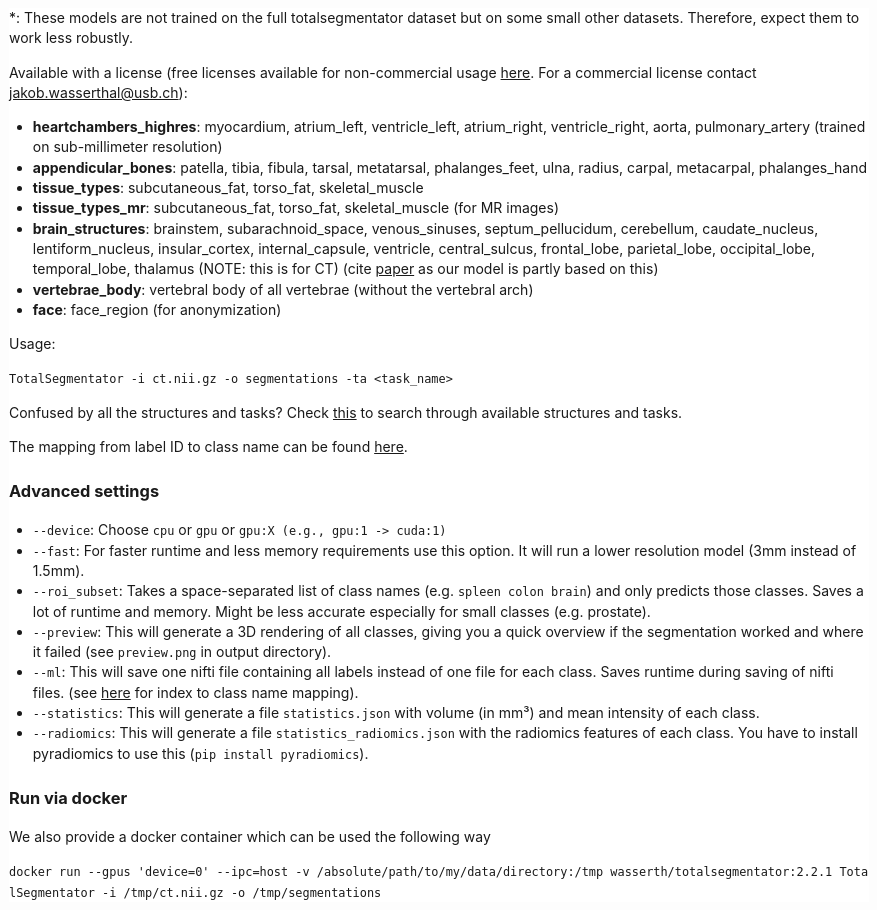 
*: These models are not trained on the full totalsegmentator dataset but on some small other datasets. Therefore, expect them to work less robustly.

Available with a license (free licenses available for non-commercial usage [here](https://backend.totalsegmentator.com/license-academic/). For a commercial license contact jakob.wasserthal@usb.ch):
* **heartchambers_highres**: myocardium, atrium_left, ventricle_left, atrium_right, ventricle_right, aorta, pulmonary_artery (trained on sub-millimeter resolution)
* **appendicular_bones**: patella, tibia, fibula, tarsal, metatarsal, phalanges_feet, ulna, radius, carpal, metacarpal, phalanges_hand
* **tissue_types**: subcutaneous_fat, torso_fat, skeletal_muscle
* **tissue_types_mr**: subcutaneous_fat, torso_fat, skeletal_muscle (for MR images)
* **brain_structures**: brainstem, subarachnoid_space, venous_sinuses, septum_pellucidum, cerebellum, caudate_nucleus, lentiform_nucleus, insular_cortex, internal_capsule, ventricle, central_sulcus, frontal_lobe, parietal_lobe, occipital_lobe, temporal_lobe, thalamus (NOTE: this is for CT) (cite [paper](https://doi.org/10.1148/ryai.2020190183) as our model is partly based on this)
* **vertebrae_body**: vertebral body of all vertebrae (without the vertebral arch)
* **face**: face_region (for anonymization)

Usage:
```
TotalSegmentator -i ct.nii.gz -o segmentations -ta <task_name>
```

Confused by all the structures and tasks? Check [this](https://backend.totalsegmentator.com/find-task/) to search through available structures and tasks.

The mapping from label ID to class name can be found [here](https://github.com/wasserth/TotalSegmentator/blob/master/totalsegmentator/map_to_binary.py).


### Advanced settings
* `--device`: Choose `cpu` or `gpu` or `gpu:X (e.g., gpu:1 -> cuda:1)`
* `--fast`: For faster runtime and less memory requirements use this option. It will run a lower resolution model (3mm instead of 1.5mm).
* `--roi_subset`: Takes a space-separated list of class names (e.g. `spleen colon brain`) and only predicts those classes. Saves a lot of runtime and memory. Might be less accurate especially for small classes (e.g. prostate).
* `--preview`: This will generate a 3D rendering of all classes, giving you a quick overview if the segmentation worked and where it failed (see `preview.png` in output directory).
* `--ml`: This will save one nifti file containing all labels instead of one file for each class. Saves runtime during saving of nifti files. (see [here](https://github.com/wasserth/TotalSegmentator#class-details) for index to class name mapping).
* `--statistics`: This will generate a file `statistics.json` with volume (in mm³) and mean intensity of each class.
* `--radiomics`: This will generate a file `statistics_radiomics.json` with the radiomics features of each class. You have to install pyradiomics to use this (`pip install pyradiomics`).


### Run via docker
We also provide a docker container which can be used the following way
```
docker run --gpus 'device=0' --ipc=host -v /absolute/path/to/my/data/directory:/tmp wasserth/totalsegmentator:2.2.1 TotalSegmentator -i /tmp/ct.nii.gz -o /tmp/segmentations
```
